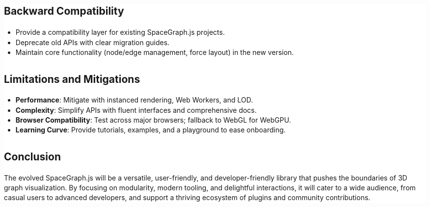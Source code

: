 ## Backward Compatibility
- Provide a compatibility layer for existing SpaceGraph.js projects.
- Deprecate old APIs with clear migration guides.
- Maintain core functionality (node/edge management, force layout) in the new version.

## Limitations and Mitigations
- **Performance**: Mitigate with instanced rendering, Web Workers, and LOD.
- **Complexity**: Simplify APIs with fluent interfaces and comprehensive docs.
- **Browser Compatibility**: Test across major browsers; fallback to WebGL for WebGPU.
- **Learning Curve**: Provide tutorials, examples, and a playground to ease onboarding.

## Conclusion
The evolved SpaceGraph.js will be a versatile, user-friendly, and developer-friendly library that pushes the boundaries of 3D graph visualization. By focusing on modularity, modern tooling, and delightful interactions, it will cater to a wide audience, from casual users to advanced developers, and support a thriving ecosystem of plugins and community contributions.


